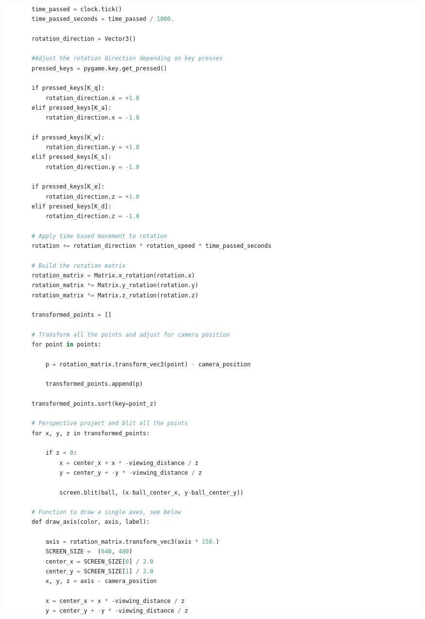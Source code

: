 ```py
        time_passed = clock.tick()
        time_passed_seconds = time_passed / 1000.

        rotation_direction = Vector3()

        #Adjust the rotation direction depending on key presses
        pressed_keys = pygame.key.get_pressed()

        if pressed_keys[K_q]:
            rotation_direction.x = +1.0
        elif pressed_keys[K_a]:
            rotation_direction.x = -1.0

        if pressed_keys[K_w]:
            rotation_direction.y = +1.0
        elif pressed_keys[K_s]:
            rotation_direction.y = -1.0

        if pressed_keys[K_e]:
            rotation_direction.z = +1.0
        elif pressed_keys[K_d]:
            rotation_direction.z = -1.0

        # Apply time based movement to rotation
        rotation += rotation_direction * rotation_speed * time_passed_seconds

        # Build the rotation matrix
        rotation_matrix = Matrix.x_rotation(rotation.x)
        rotation_matrix *= Matrix.y_rotation(rotation.y)
        rotation_matrix *= Matrix.z_rotation(rotation.z)

        transformed_points = []

        # Transform all the points and adjust for camera position
        for point in points:

            p = rotation_matrix.transform_vec3(point) - camera_position

            transformed_points.append(p)

        transformed_points.sort(key=point_z)

        # Perspective project and blit all the points
        for x, y, z in transformed_points:

            if z < 0:
                x = center_x + x * -viewing_distance / z
                y = center_y + -y * -viewing_distance / z

                screen.blit(ball, (x-ball_center_x, y-ball_center_y))

        # Function to draw a single axes, see below
        def draw_axis(color, axis, label):

            axis = rotation_matrix.transform_vec3(axis * 150.)
            SCREEN_SIZE =  (640, 480)
            center_x = SCREEN_SIZE[0] / 2.0
            center_y = SCREEN_SIZE[1] / 2.0
            x, y, z = axis - camera_position

            x = center_x + x * -viewing_distance / z
            y = center_y + -y * -viewing_distance / z

```